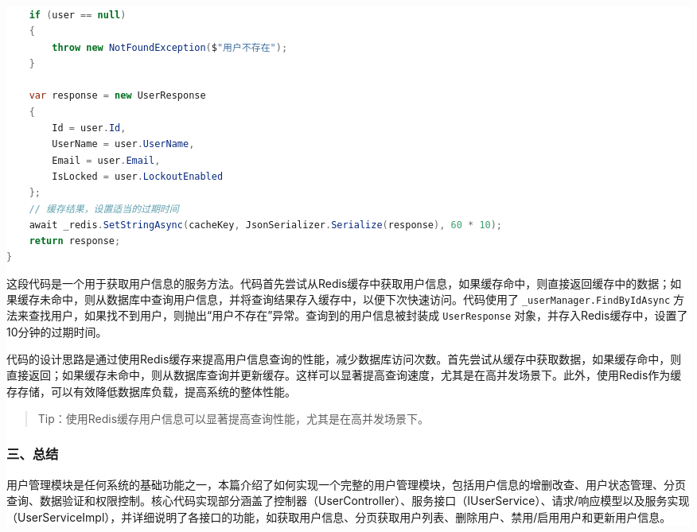 ```csharp
    if (user == null)
    {
        throw new NotFoundException($"用户不存在");
    }

    var response = new UserResponse
    {
        Id = user.Id,
        UserName = user.UserName,
        Email = user.Email,
        IsLocked = user.LockoutEnabled
    };
    // 缓存结果，设置适当的过期时间
    await _redis.SetStringAsync(cacheKey, JsonSerializer.Serialize(response), 60 * 10);
    return response;
}
```
这段代码是一个用于获取用户信息的服务方法。代码首先尝试从Redis缓存中获取用户信息，如果缓存命中，则直接返回缓存中的数据；如果缓存未命中，则从数据库中查询用户信息，并将查询结果存入缓存中，以便下次快速访问。代码使用了 `_userManager.FindByIdAsync` 方法来查找用户，如果找不到用户，则抛出“用户不存在”异常。查询到的用户信息被封装成 `UserResponse` 对象，并存入Redis缓存中，设置了10分钟的过期时间。

代码的设计思路是通过使用Redis缓存来提高用户信息查询的性能，减少数据库访问次数。首先尝试从缓存中获取数据，如果缓存命中，则直接返回；如果缓存未命中，则从数据库查询并更新缓存。这样可以显著提高查询速度，尤其是在高并发场景下。此外，使用Redis作为缓存存储，可以有效降低数据库负载，提高系统的整体性能。

>Tip：使用Redis缓存用户信息可以显著提高查询性能，尤其是在高并发场景下。

### 三、总结
用户管理模块是任何系统的基础功能之一，本篇介绍了如何实现一个完整的用户管理模块，包括用户信息的增删改查、用户状态管理、分页查询、数据验证和权限控制。核心代码实现部分涵盖了控制器（UserController）、服务接口（IUserService）、请求/响应模型以及服务实现（UserServiceImpl），并详细说明了各接口的功能，如获取用户信息、分页获取用户列表、删除用户、禁用/启用用户和更新用户信息。

